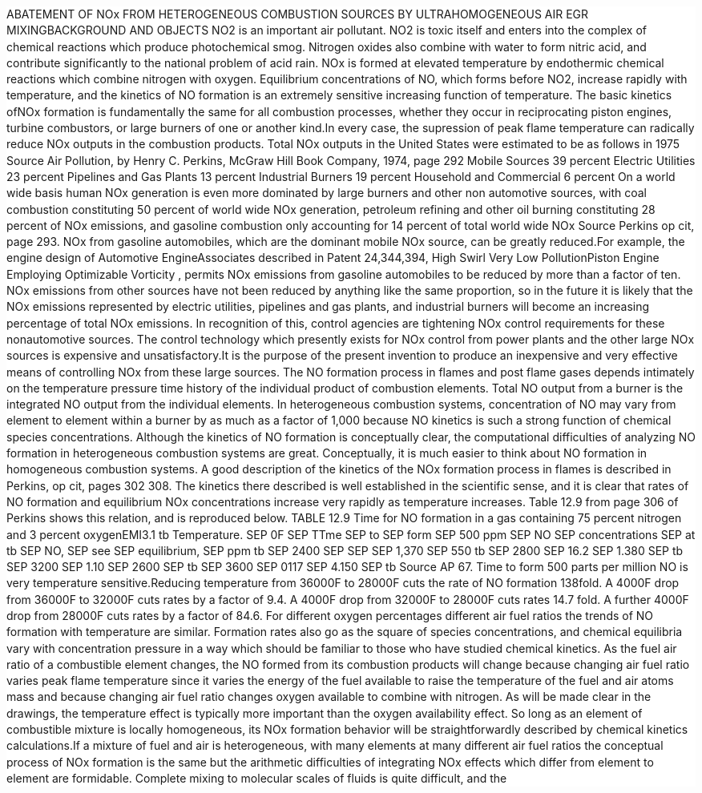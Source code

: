 ABATEMENT OF NOx FROM HETEROGENEOUS COMBUSTION SOURCES BY ULTRAHOMOGENEOUS AIR EGR MIXINGBACKGROUND AND OBJECTS NO2 is an important air pollutant. NO2 is toxic itself and enters into the complex of chemical reactions which produce photochemical smog. Nitrogen oxides also combine with water to form nitric acid, and contribute significantly to the national problem of acid rain. NOx is formed at elevated temperature by endothermic chemical reactions which combine nitrogen with oxygen. Equilibrium concentrations of NO, which forms before NO2, increase rapidly with temperature, and the kinetics of NO formation is an extremely sensitive increasing function of temperature. The basic kinetics ofNOx formation is fundamentally the same for all combustion processes, whether they occur in reciprocating piston engines, turbine combustors, or large burners of one or another kind.In every case, the supression of peak flame temperature can radically reduce NOx outputs in the combustion products. Total NOx outputs in the United States were estimated to be as follows in 1975 Source Air Pollution, by Henry C. Perkins, McGraw Hill Book Company, 1974, page 292 Mobile Sources 39 percent Electric Utilities 23 percent Pipelines and Gas Plants 13 percent Industrial Burners 19 percent Household and Commercial 6 percent On a world wide basis human NOx generation is even more dominated by large burners and other non automotive sources, with coal combustion constituting 50 percent of world wide NOx generation, petroleum refining and other oil burning constituting 28 percent of NOx emissions, and gasoline combustion only accounting for 14 percent of total world wide NOx Source Perkins op cit, page 293. NOx from gasoline automobiles, which are the dominant mobile NOx source, can be greatly reduced.For example, the engine design of Automotive EngineAssociates described in Patent 24,344,394, High Swirl Very Low PollutionPiston Engine Employing Optimizable Vorticity , permits NOx emissions from gasoline automobiles to be reduced by more than a factor of ten. NOx emissions from other sources have not been reduced by anything like the same proportion, so in the future it is likely that the NOx emissions represented by electric utilities, pipelines and gas plants, and industrial burners will become an increasing percentage of total NOx emissions. In recognition of this, control agencies are tightening NOx control requirements for these nonautomotive sources. The control technology which presently exists for NOx control from power plants and the other large NOx sources is expensive and unsatisfactory.It is the purpose of the present invention to produce an inexpensive and very effective means of controlling NOx from these large sources. The NO formation process in flames and post flame gases depends intimately on the temperature pressure time history of the individual product of combustion elements. Total NO output from a burner is the integrated NO output from the individual elements. In heterogeneous combustion systems, concentration of NO may vary from element to element within a burner by as much as a factor of 1,000 because NO kinetics is such a strong function of chemical species concentrations. Although the kinetics of NO formation is conceptually clear, the computational difficulties of analyzing NO formation in heterogeneous combustion systems are great. Conceptually, it is much easier to think about NO formation in homogeneous combustion systems. A good description of the kinetics of the NOx formation process in flames is described in Perkins, op cit, pages 302 308. The kinetics there described is well established in the scientific sense, and it is clear that rates of NO formation and equilibrium NOx concentrations increase very rapidly as temperature increases. Table 12.9 from page 306 of Perkins shows this relation, and is reproduced below. TABLE 12.9 Time for NO formation in a gas containing 75 percent nitrogen and 3 percent oxygenEMI3.1 tb Temperature. SEP 0F SEP TTme SEP to SEP form SEP 500 ppm SEP NO SEP concentrations SEP at tb SEP NO, SEP see SEP equilibrium, SEP ppm tb SEP 2400 SEP SEP SEP 1,370 SEP 550 tb SEP 2800 SEP 16.2 SEP 1.380 SEP tb SEP 3200 SEP 1.10 SEP 2600 SEP tb SEP 3600 SEP 0117 SEP 4.150 SEP tb Source AP 67. Time to form 500 parts per million NO is very temperature sensitive.Reducing temperature from 36000F to 28000F cuts the rate of NO formation 138fold. A 4000F drop from 36000F to 32000F cuts rates by a factor of 9.4. A 4000F drop from 32000F to 28000F cuts rates 14.7 fold. A further 4000F drop from 28000F cuts rates by a factor of 84.6. For different oxygen percentages different air fuel ratios the trends of NO formation with temperature are similar. Formation rates also go as the square of species concentrations, and chemical equilibria vary with concentration pressure in a way which should be familiar to those who have studied chemical kinetics. As the fuel air ratio of a combustible element changes, the NO formed from its combustion products will change because changing air fuel ratio varies peak flame temperature since it varies the energy of the fuel available to raise the temperature of the fuel and air atoms mass and because changing air fuel ratio changes oxygen available to combine with nitrogen. As will be made clear in the drawings, the temperature effect is typically more important than the oxygen availability effect. So long as an element of combustible mixture is locally homogeneous, its NOx formation behavior will be straightforwardly described by chemical kinetics calculations.If a mixture of fuel and air is heterogeneous, with many elements at many different air fuel ratios the conceptual process of NOx formation is the same but the arithmetic difficulties of integrating NOx effects which differ from element to element are formidable. Complete mixing to molecular scales of fluids is quite difficult, and the